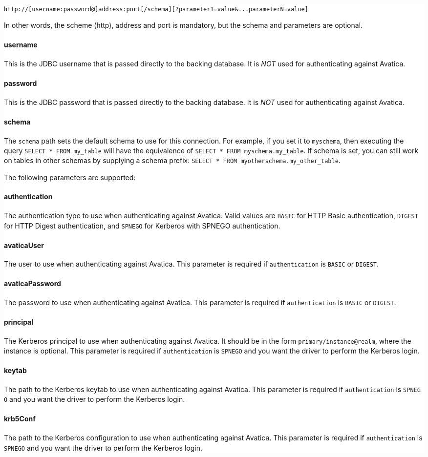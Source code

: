 ```
http://[username:password@]address:port[/schema][?parameter1=value&...parameterN=value]
```

In other words, the scheme (http), address and port is mandatory, but the schema and parameters are optional.

#### username
This is the JDBC username that is passed directly to the backing database. It is *NOT* used for authenticating
against Avatica.

#### password
This is the JDBC password that is passed directly to the backing database. It is *NOT* used for authenticating
against Avatica.

#### schema
The `schema` path sets the default schema to use for this connection. For example, if you set it to `myschema`,
then executing the query `SELECT * FROM my_table` will have the equivalence of `SELECT * FROM myschema.my_table`.
If schema is set, you can still work on tables in other schemas by supplying a schema prefix:
`SELECT * FROM myotherschema.my_other_table`.

The following parameters are supported:

#### authentication
The authentication type to use when authenticating against Avatica. Valid values are `BASIC` for HTTP Basic authentication,
`DIGEST` for HTTP Digest authentication, and `SPNEGO` for Kerberos with SPNEGO authentication.

#### avaticaUser
The user to use when authenticating against Avatica. This parameter is required if `authentication` is `BASIC` or `DIGEST`.

#### avaticaPassword
The password to use when authenticating against Avatica. This parameter is required if `authentication` is `BASIC` or `DIGEST`.

#### principal
The Kerberos principal to use when authenticating against Avatica. It should be in the form `primary/instance@realm`, where
the instance is optional. This parameter is required if `authentication` is `SPNEGO` and you want the driver to perform the
Kerberos login.

#### keytab
The path to the Kerberos keytab to use when authenticating against Avatica. This parameter is required if `authentication`
is `SPNEGO` and you want the driver to perform the Kerberos login.

#### krb5Conf
The path to the Kerberos configuration to use when authenticating against Avatica. This parameter is required if `authentication`
is `SPNEGO` and you want the driver to perform the Kerberos login.
